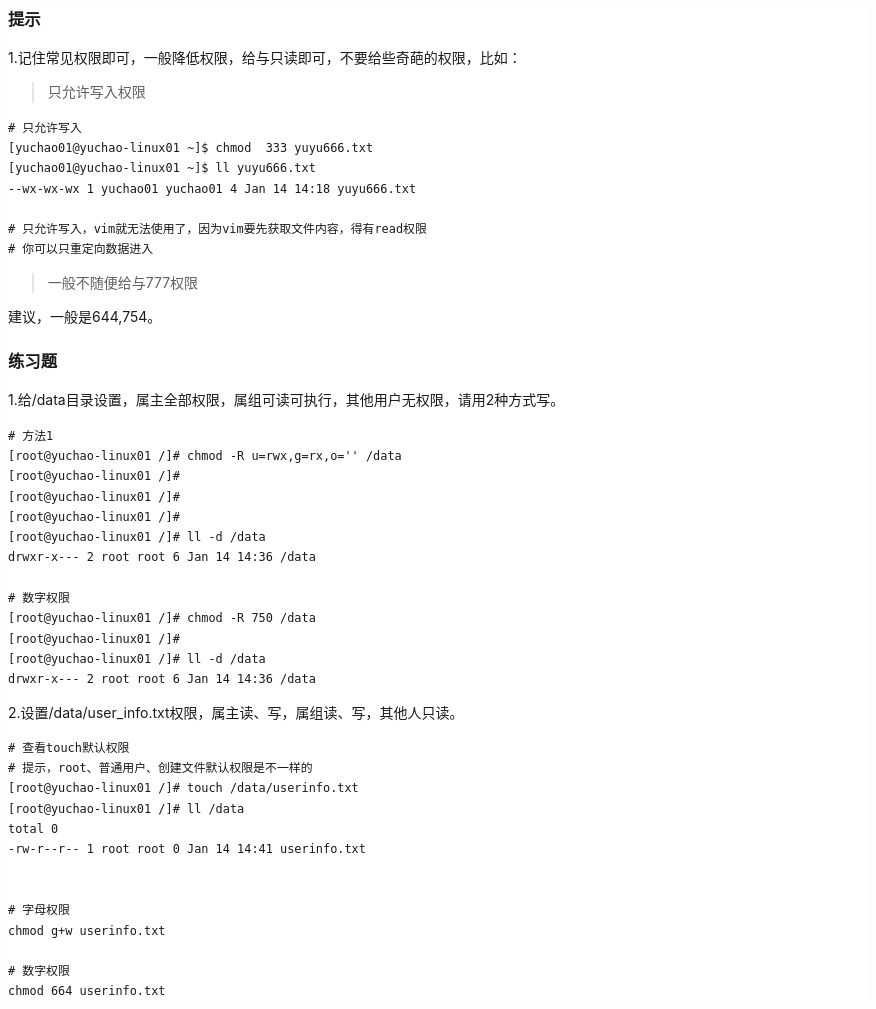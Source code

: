 ### 提示

1.记住常见权限即可，一般降低权限，给与只读即可，不要给些奇葩的权限，比如：

> 只允许写入权限

```
# 只允许写入
[yuchao01@yuchao-linux01 ~]$ chmod  333 yuyu666.txt 
[yuchao01@yuchao-linux01 ~]$ ll yuyu666.txt 
--wx-wx-wx 1 yuchao01 yuchao01 4 Jan 14 14:18 yuyu666.txt

# 只允许写入，vim就无法使用了，因为vim要先获取文件内容，得有read权限
# 你可以只重定向数据进入
```

> 一般不随便给与777权限

建议，一般是644,754。

### 练习题

1.给/data目录设置，属主全部权限，属组可读可执行，其他用户无权限，请用2种方式写。

```
# 方法1
[root@yuchao-linux01 /]# chmod -R u=rwx,g=rx,o='' /data 
[root@yuchao-linux01 /]# 
[root@yuchao-linux01 /]# 
[root@yuchao-linux01 /]# 
[root@yuchao-linux01 /]# ll -d /data
drwxr-x--- 2 root root 6 Jan 14 14:36 /data

# 数字权限
[root@yuchao-linux01 /]# chmod -R 750 /data
[root@yuchao-linux01 /]# 
[root@yuchao-linux01 /]# ll -d /data
drwxr-x--- 2 root root 6 Jan 14 14:36 /data
```

2.设置/data/user_info.txt权限，属主读、写，属组读、写，其他人只读。

```
# 查看touch默认权限
# 提示，root、普通用户、创建文件默认权限是不一样的
[root@yuchao-linux01 /]# touch /data/userinfo.txt
[root@yuchao-linux01 /]# ll /data
total 0
-rw-r--r-- 1 root root 0 Jan 14 14:41 userinfo.txt


# 字母权限
chmod g+w userinfo.txt

# 数字权限
chmod 664 userinfo.txt
```
